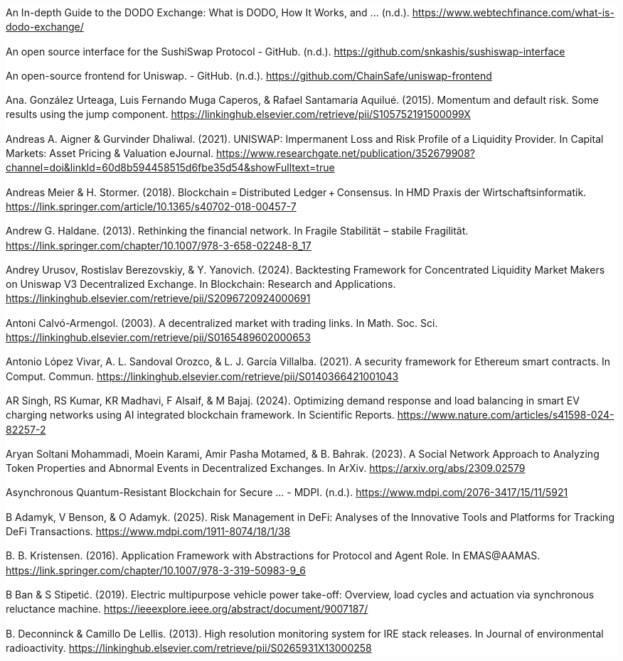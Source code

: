 An In-depth Guide to the DODO Exchange: What is DODO, How It Works, and ... (n.d.). https://www.webtechfinance.com/what-is-dodo-exchange/

An open source interface for the SushiSwap Protocol - GitHub. (n.d.). https://github.com/snkashis/sushiswap-interface

An open-source frontend for Uniswap. - GitHub. (n.d.). https://github.com/ChainSafe/uniswap-frontend

Ana. González Urteaga, Luis Fernando Muga Caperos, & Rafael Santamaría Aquilué. (2015). Momentum and default risk. Some results using the jump component. https://linkinghub.elsevier.com/retrieve/pii/S105752191500099X

Andreas A. Aigner & Gurvinder Dhaliwal. (2021). UNISWAP: Impermanent Loss and Risk Profile of a Liquidity Provider. In Capital Markets: Asset Pricing & Valuation eJournal. https://www.researchgate.net/publication/352679908?channel=doi&linkId=60d8b594458515d6fbe35d54&showFulltext=true

Andreas Meier & H. Stormer. (2018). Blockchain = Distributed Ledger + Consensus. In HMD Praxis der Wirtschaftsinformatik. https://link.springer.com/article/10.1365/s40702-018-00457-7

Andrew G. Haldane. (2013). Rethinking the financial network. In Fragile Stabilität – stabile Fragilität. https://link.springer.com/chapter/10.1007/978-3-658-02248-8_17

Andrey Urusov, Rostislav Berezovskiy, & Y. Yanovich. (2024). Backtesting Framework for Concentrated Liquidity Market Makers on Uniswap V3 Decentralized Exchange. In Blockchain: Research and Applications. https://linkinghub.elsevier.com/retrieve/pii/S2096720924000691

Antoni Calvó-Armengol. (2003). A decentralized market with trading links. In Math. Soc. Sci. https://linkinghub.elsevier.com/retrieve/pii/S0165489602000653

Antonio López Vivar, A. L. Sandoval Orozco, & L. J. García Villalba. (2021). A security framework for Ethereum smart contracts. In Comput. Commun. https://linkinghub.elsevier.com/retrieve/pii/S0140366421001043

AR Singh, RS Kumar, KR Madhavi, F Alsaif, & M Bajaj. (2024). Optimizing demand response and load balancing in smart EV charging networks using AI integrated blockchain framework. In Scientific Reports. https://www.nature.com/articles/s41598-024-82257-2

Aryan Soltani Mohammadi, Moein Karami, Amir Pasha Motamed, & B. Bahrak. (2023). A Social Network Approach to Analyzing Token Properties and Abnormal Events in Decentralized Exchanges. In ArXiv. https://arxiv.org/abs/2309.02579

Asynchronous Quantum-Resistant Blockchain for Secure ... - MDPI. (n.d.). https://www.mdpi.com/2076-3417/15/11/5921

B Adamyk, V Benson, & O Adamyk. (2025). Risk Management in DeFi: Analyses of the Innovative Tools and Platforms for Tracking DeFi Transactions. https://www.mdpi.com/1911-8074/18/1/38

B. B. Kristensen. (2016). Application Framework with Abstractions for Protocol and Agent Role. In EMAS@AAMAS. https://link.springer.com/chapter/10.1007/978-3-319-50983-9_6

B Ban & S Stipetić. (2019). Electric multipurpose vehicle power take-off: Overview, load cycles and actuation via synchronous reluctance machine. https://ieeexplore.ieee.org/abstract/document/9007187/

B. Deconninck & Camillo De Lellis. (2013). High resolution monitoring system for IRE stack releases. In Journal of environmental radioactivity. https://linkinghub.elsevier.com/retrieve/pii/S0265931X13000258
